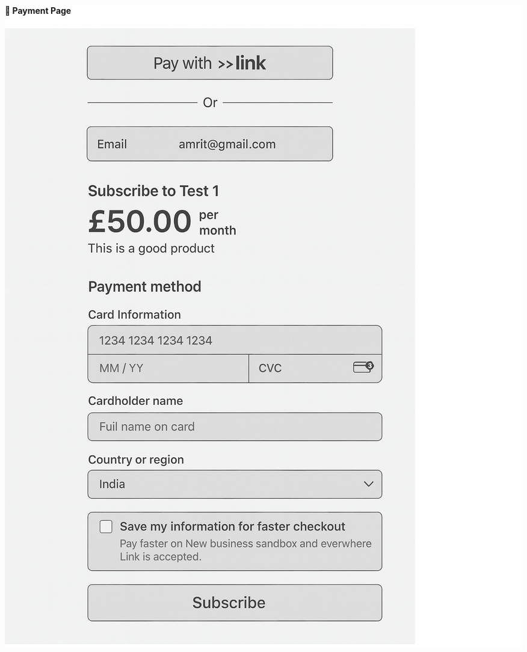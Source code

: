 #### 🧾 Payment Page
![Payment Page Wireframe](https://github.com/rakhikhinder/OnlineUpskilling/blob/card/WhatsApp%20Image%202025-06-29%20at%2015.26.59_c24b3173.jpg)
